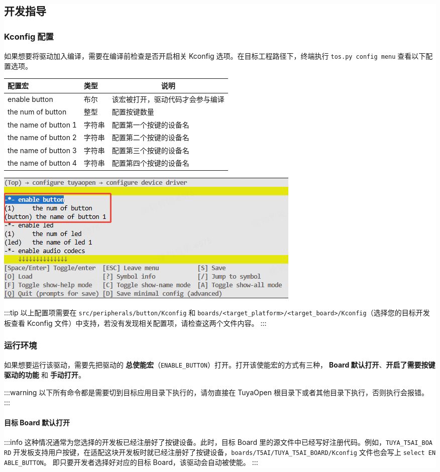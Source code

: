 ## 开发指导

### Kconfig 配置

如果想要将驱动加入编译，需要在编译前检查是否开启相关 Kconfig 选项。在目标工程路径下，终端执行 `tos.py config menu` 查看以下配置选项。

| 配置宏               | 类型   | 说明                               |
| :------------------- | :----- | ---------------------------------- |
| enable button        | 布尔   | 该宏被打开，驱动代码才会参与编译 |
| the num of button    | 整型   | 配置按键数量                       |
| the name of button 1 | 字符串 | 配置第一个按键的设备名             |
| the name of button 2 | 字符串 | 配置第二个按键的设备名             |
| the name of button 3 | 字符串 | 配置第三个按键的设备名             |
| the name of button 4 | 字符串 | 配置第四个按键的设备名             |

![open_button](/img/peripheral/button/open_button.png)

:::tip
以上配置项需要在 `src/peripherals/button/Kconfig` 和 `boards/<target_platform>/<target_board>/Kconfig`（选择您的目标开发板查看 Kconfig 文件）中支持，若没有发现相关配置项，请检查这两个文件内容。
:::

### 运行环境

如果想要运行该驱动，需要先把驱动的 **总使能宏**（`ENABLE_BUTTON`）打开。打开该使能宏的方式有三种， **Board 默认打开**、**开启了需要按键驱动的功能** 和 **手动打开**。

:::warning
以下所有命令都是需要切到目标应用目录下执行的，请勿直接在 TuyaOpen 根目录下或者其他目录下执行，否则执行会报错。
:::

#### 目标 Board 默认打开

:::info
这种情况通常为您选择的开发板已经注册好了按键设备。此时，目标 Board 里的源文件中已经写好注册代码。例如，`TUYA_T5AI_BOARD` 开发板支持用户按键，在适配这块开发板时就已经注册好了按键设备，`boards/T5AI/TUYA_T5AI_BOARD/Kconfig` 文件也会写上 `select ENABLE_BUTTON`。
即只要开发者选择好对应的目标 Board，该驱动会自动被使能。
:::
